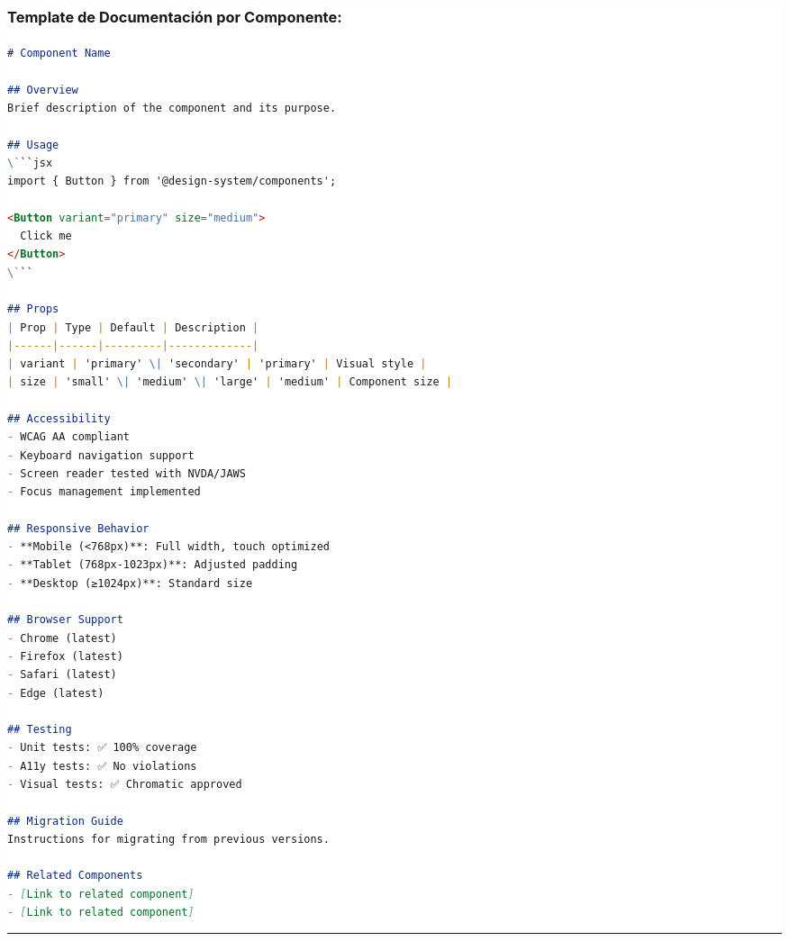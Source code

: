 ### Template de Documentación por Componente:

```markdown
# Component Name

## Overview
Brief description of the component and its purpose.

## Usage
\```jsx
import { Button } from '@design-system/components';

<Button variant="primary" size="medium">
  Click me
</Button>
\```

## Props
| Prop | Type | Default | Description |
|------|------|---------|-------------|
| variant | 'primary' \| 'secondary' | 'primary' | Visual style |
| size | 'small' \| 'medium' \| 'large' | 'medium' | Component size |

## Accessibility
- WCAG AA compliant
- Keyboard navigation support
- Screen reader tested with NVDA/JAWS
- Focus management implemented

## Responsive Behavior
- **Mobile (<768px)**: Full width, touch optimized
- **Tablet (768px-1023px)**: Adjusted padding
- **Desktop (≥1024px)**: Standard size

## Browser Support
- Chrome (latest)
- Firefox (latest)
- Safari (latest)
- Edge (latest)

## Testing
- Unit tests: ✅ 100% coverage
- A11y tests: ✅ No violations
- Visual tests: ✅ Chromatic approved

## Migration Guide
Instructions for migrating from previous versions.

## Related Components
- [Link to related component]
- [Link to related component]
```

---